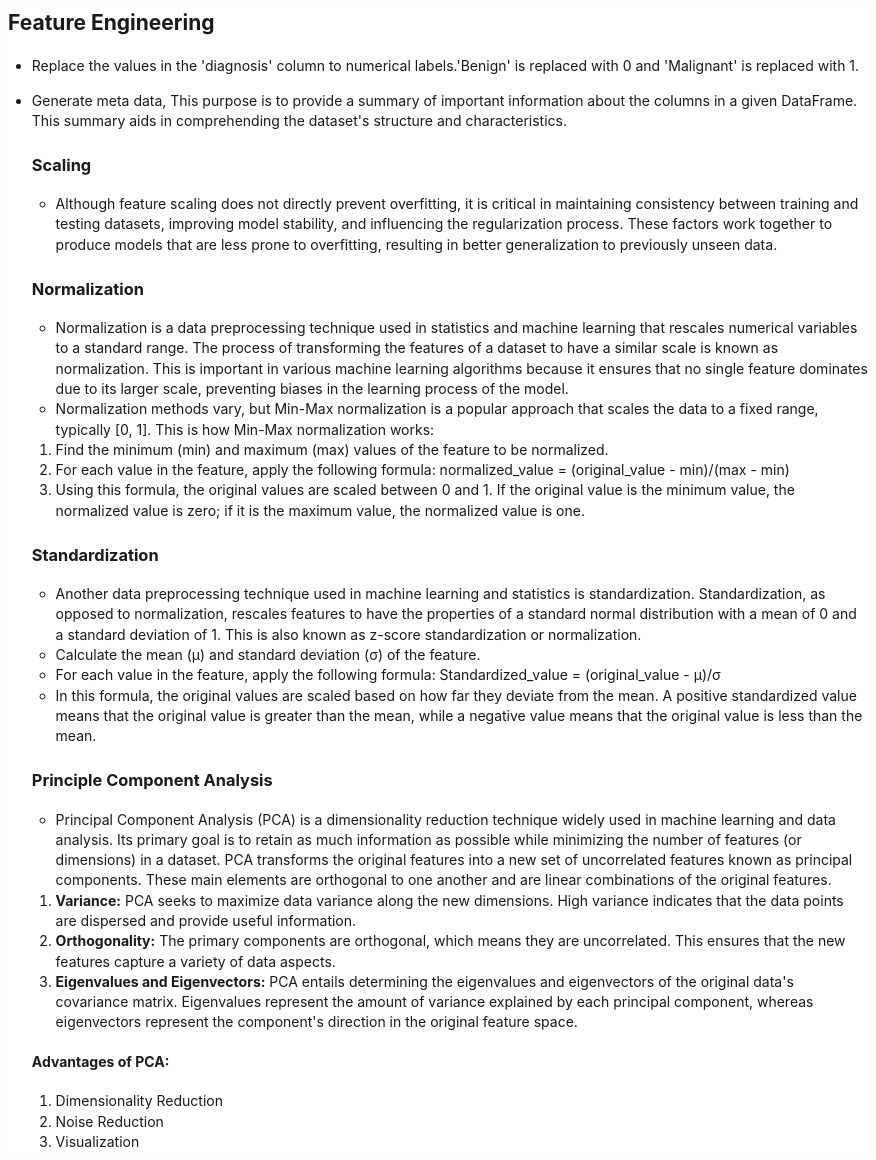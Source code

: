  
## Feature Engineering
-	Replace the values in the 'diagnosis' column to numerical labels.'Benign' is replaced with 0 and 'Malignant' is replaced with 1.
-	Generate meta data, This purpose is to provide a summary of important information about the columns in a given DataFrame. This summary aids in comprehending the dataset's structure and characteristics.
	### Scaling
	- Although feature scaling does not directly prevent overfitting, it is critical in maintaining consistency between training and testing datasets, improving model stability, and influencing the regularization process. These factors work together to produce models that are less prone to overfitting, resulting in better generalization to previously unseen data.
	### Normalization
	- Normalization is a data preprocessing technique used in statistics and machine learning that rescales numerical variables to a standard range. The process of transforming the features of a dataset to have a similar scale is known as normalization. This is important in various machine learning algorithms because it ensures that no single feature dominates due to its larger scale, preventing biases in the learning process of the model.
	-	Normalization methods vary, but Min-Max normalization is a popular approach that scales the data to a fixed range, typically [0, 1]. This is how Min-Max normalization works:
	1. Find the minimum (min) and maximum (max) values of the feature to be normalized.
	2. For each value in the feature, apply the following formula: normalized_value = (original_value - min)/(max - min)
	3. Using this formula, the original values are scaled between 0 and 1. If the original value is the minimum value, the normalized value is zero; if it is the maximum value, the normalized value is one.
	### Standardization
	- Another data preprocessing technique used in machine learning and statistics is standardization. Standardization, as opposed to normalization, rescales features to have the properties of a standard normal distribution with a mean of 0 and a standard deviation of 1. This is also known as z-score standardization or normalization.
	- Calculate the mean (μ) and standard deviation (σ) of the feature.
	- For each value in the feature, apply the following formula: Standardized_value = (original_value - μ)/σ
	- In this formula, the original values are scaled based on how far they deviate from the mean. A positive standardized value means that the original value is greater than the mean, while a negative value means that the original value is less than the mean.
	
	### Principle Component Analysis
	- Principal Component Analysis (PCA) is a dimensionality reduction technique widely used in machine learning and data analysis. Its primary goal is to retain as much information as possible while minimizing the number of features (or dimensions) in a dataset. PCA transforms the original features into a new set of uncorrelated features known as principal components. These main elements are orthogonal to one another and are linear combinations of the original features.
	1. **Variance:** PCA seeks to maximize data variance along the new dimensions. High variance indicates that the data points are dispersed and provide useful information.
	2. **Orthogonality:** The primary components are orthogonal, which means they are uncorrelated. This ensures that the new features capture a variety of data aspects.
	3. **Eigenvalues and Eigenvectors:** PCA entails determining the eigenvalues and eigenvectors of the original data's covariance matrix. Eigenvalues represent the amount of variance explained by each principal component, whereas eigenvectors represent the component's direction in the original feature space.
	#### Advantages of PCA:
	1. Dimensionality Reduction
	2. Noise Reduction
	3. Visualization
	                                                                                                                         